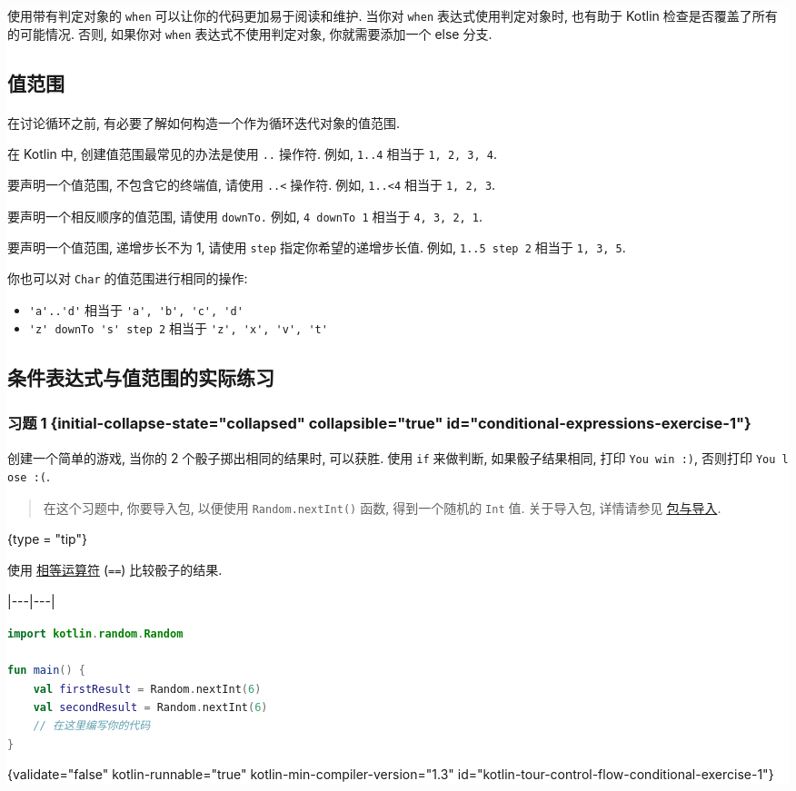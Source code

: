 使用带有判定对象的 `when` 可以让你的代码更加易于阅读和维护.
当你对 `when` 表达式使用判定对象时, 也有助于 Kotlin 检查是否覆盖了所有的可能情况.
否则, 如果你对 `when` 表达式不使用判定对象, 你就需要添加一个 else 分支.

## 值范围

在讨论循环之前, 有必要了解如何构造一个作为循环迭代对象的值范围.

在 Kotlin 中, 创建值范围最常见的办法是使用 `..` 操作符.
例如, `1..4` 相当于 `1, 2, 3, 4`.

要声明一个值范围, 不包含它的终端值, 请使用 `..<` 操作符.
例如, `1..<4` 相当于 `1, 2, 3`.

要声明一个相反顺序的值范围, 请使用 `downTo.`
例如, `4 downTo 1` 相当于 `4, 3, 2, 1`.

要声明一个值范围, 递增步长不为 1, 请使用 `step` 指定你希望的递增步长值.
例如, `1..5 step 2` 相当于 `1, 3, 5`.

你也可以对 `Char` 的值范围进行相同的操作:

* `'a'..'d'` 相当于 `'a', 'b', 'c', 'd'`
* `'z' downTo 's' step 2` 相当于 `'z', 'x', 'v', 't'`

## 条件表达式与值范围的实际练习

### 习题 1 {initial-collapse-state="collapsed" collapsible="true" id="conditional-expressions-exercise-1"}

创建一个简单的游戏, 当你的 2 个骰子掷出相同的结果时, 可以获胜.
使用 `if` 来做判断, 如果骰子结果相同, 打印 `You win :)`, 否则打印 `You lose :(`.

> 在这个习题中, 你要导入包, 以便使用 `Random.nextInt()` 函数, 得到一个随机的 `Int` 值.
> 关于导入包, 详情请参见 [包与导入](packages.md).
>
{type = "tip"}

<deflist collapsible="true">
    <def title="提示">
        使用 <a href="operator-overloading.md#equality-and-inequality-operators">相等运算符</a> (<code>==</code>) 比较骰子的结果.
    </def>
</deflist>

|---|---|
```kotlin
import kotlin.random.Random

fun main() {
    val firstResult = Random.nextInt(6)
    val secondResult = Random.nextInt(6)
    // 在这里编写你的代码
}
```
{validate="false" kotlin-runnable="true" kotlin-min-compiler-version="1.3" id="kotlin-tour-control-flow-conditional-exercise-1"}
